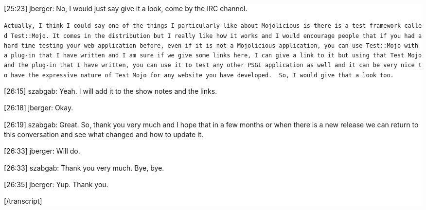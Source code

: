   [25:23] jberger:
    No, I would just say give it a look, come by the IRC channel.

    Actually, I think I could say one of the things I particularly like about Mojolicious is there is a test framework called Test::Mojo. It comes in the distribution but I really like how it works and I would encourage people that if you had a hard time testing your web application before, even if it is not a Mojolicious application, you can use Test::Mojo with a plug-in that I have written and I am sure if we give some links here, I can give a link to it but using that Test Mojo and the plug-in that I have written, you can use it to test any other PSGI application as well and it can be very nice to have the expressive nature of Test Mojo for any website you have developed.  So, I would give that a look too.

  [26:15] szabgab:
    Yeah.  I will add it to the show notes and the links.

  [26:18] jberger:
    Okay.

  [26:19] szabgab:
    Great.  So, thank you very much and I hope that in a few months or when there is a new release we can return to this conversation and see what changed and how to update it.

  [26:33] jberger:
    Will do.

  [26:33] szabgab:
    Thank you very much.  Bye, bye.

  [26:35] jberger:
    Yup.  Thank you.

[/transcript]



